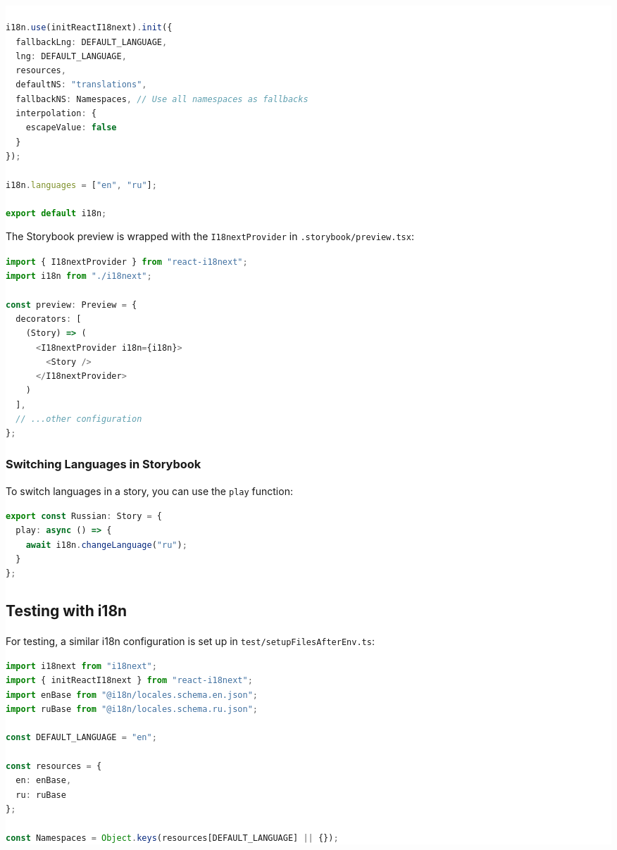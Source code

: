 ```typescript

i18n.use(initReactI18next).init({
  fallbackLng: DEFAULT_LANGUAGE,
  lng: DEFAULT_LANGUAGE,
  resources,
  defaultNS: "translations",
  fallbackNS: Namespaces, // Use all namespaces as fallbacks
  interpolation: {
    escapeValue: false
  }
});

i18n.languages = ["en", "ru"];

export default i18n;
```

The Storybook preview is wrapped with the `I18nextProvider` in `.storybook/preview.tsx`:

```typescript
import { I18nextProvider } from "react-i18next";
import i18n from "./i18next";

const preview: Preview = {
  decorators: [
    (Story) => (
      <I18nextProvider i18n={i18n}>
        <Story />
      </I18nextProvider>
    )
  ],
  // ...other configuration
};
```

### Switching Languages in Storybook

To switch languages in a story, you can use the `play` function:

```typescript
export const Russian: Story = {
  play: async () => {
    await i18n.changeLanguage("ru");
  }
};
```

## Testing with i18n

For testing, a similar i18n configuration is set up in `test/setupFilesAfterEnv.ts`:

```typescript
import i18next from "i18next";
import { initReactI18next } from "react-i18next";
import enBase from "@i18n/locales.schema.en.json";
import ruBase from "@i18n/locales.schema.ru.json";

const DEFAULT_LANGUAGE = "en";

const resources = {
  en: enBase,
  ru: ruBase
};

const Namespaces = Object.keys(resources[DEFAULT_LANGUAGE] || {});

```